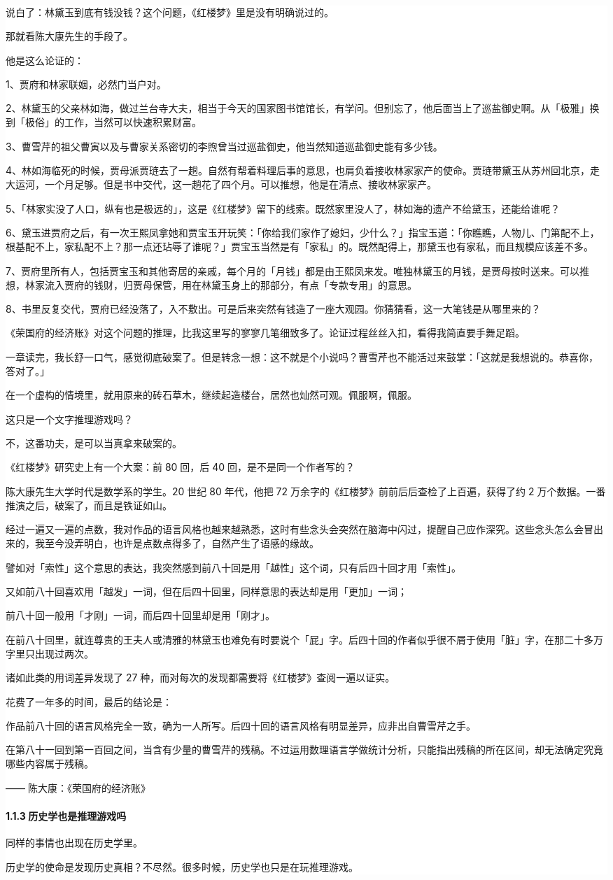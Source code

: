 说白了：林黛玉到底有钱没钱？这个问题，《红楼梦》里是没有明确说过的。

那就看陈大康先生的手段了。

他是这么论证的：

1、贾府和林家联姻，必然门当户对。

2、林黛玉的父亲林如海，做过兰台寺大夫，相当于今天的国家图书馆馆长，有学问。但别忘了，他后面当上了巡盐御史啊。从「极雅」换到「极俗」的工作，当然可以快速积累财富。

3、曹雪芹的祖父曹寅以及与曹家关系密切的李煦曾当过巡盐御史，他当然知道巡盐御史能有多少钱。

4、林如海临死的时候，贾母派贾琏去了一趟。自然有帮着料理后事的意思，也肩负着接收林家家产的使命。贾琏带黛玉从苏州回北京，走大运河，一个月足够。但是书中交代，这一趟花了四个月。可以推想，他是在清点、接收林家家产。

5、「林家实没了人口，纵有也是极远的」，这是《红楼梦》留下的线索。既然家里没人了，林如海的遗产不给黛玉，还能给谁呢？

6、黛玉进贾府之后，有一次王熙凤拿她和贾宝玉开玩笑：「你给我们家作了媳妇，少什么？」指宝玉道：「你瞧瞧，人物儿、门第配不上，根基配不上，家私配不上？那一点还玷辱了谁呢？」贾宝玉当然是有「家私」的。既然配得上，那黛玉也有家私，而且规模应该差不多。

7、贾府里所有人，包括贾宝玉和其他寄居的亲戚，每个月的「月钱」都是由王熙凤来发。唯独林黛玉的月钱，是贾母按时送来。可以推想，林家流入贾府的钱财，归贾母保管，用在林黛玉身上的那部分，有点「专款专用」的意思。

8、书里反复交代，贾府已经没落了，入不敷出。可是后来突然有钱造了一座大观园。你猜猜看，这一大笔钱是从哪里来的？

《荣国府的经济账》对这个问题的推理，比我这里写的寥寥几笔细致多了。论证过程丝丝入扣，看得我简直要手舞足蹈。

一章读完，我长舒一口气，感觉彻底破案了。但是转念一想：这不就是个小说吗？曹雪芹也不能活过来鼓掌：「这就是我想说的。恭喜你，答对了。」

在一个虚构的情境里，就用原来的砖石草木，继续起造楼台，居然也灿然可观。佩服啊，佩服。

这只是一个文字推理游戏吗？

不，这番功夫，是可以当真拿来破案的。

《红楼梦》研究史上有一个大案：前 80 回，后 40 回，是不是同一个作者写的？

陈大康先生大学时代是数学系的学生。20 世纪 80 年代，他把 72 万余字的《红楼梦》前前后后查检了上百遍，获得了约 2 万个数据。一番推演之后，破案了，而且是铁证如山。

经过一遍又一遍的点数，我对作品的语言风格也越来越熟悉，这时有些念头会突然在脑海中闪过，提醒自己应作深究。这些念头怎么会冒出来的，我至今没弄明白，也许是点数点得多了，自然产生了语感的缘故。

譬如对「索性」这个意思的表达，我突然感到前八十回是用「越性」这个词，只有后四十回才用「索性」。

又如前八十回喜欢用「越发」一词，但在后四十回里，同样意思的表达却是用「更加」一词；

前八十回一般用「才刚」一词，而后四十回里却是用「刚才」。

在前八十回里，就连尊贵的王夫人或清雅的林黛玉也难免有时要说个「屁」字。后四十回的作者似乎很不屑于使用「脏」字，在那二十多万字里只出现过两次。

诸如此类的用词差异发现了 27 种，而对每次的发现都需要将《红楼梦》查阅一遍以证实。

花费了一年多的时间，最后的结论是：

作品前八十回的语言风格完全一致，确为一人所写。后四十回的语言风格有明显差异，应非出自曹雪芹之手。

在第八十一回到第一百回之间，当含有少量的曹雪芹的残稿。不过运用数理语言学做统计分析，只能指出残稿的所在区间，却无法确定究竟哪些内容属于残稿。

—— 陈大康：《荣国府的经济账》

#### 1.1.3 历史学也是推理游戏吗

同样的事情也出现在历史学里。

历史学的使命是发现历史真相？不尽然。很多时候，历史学也只是在玩推理游戏。
